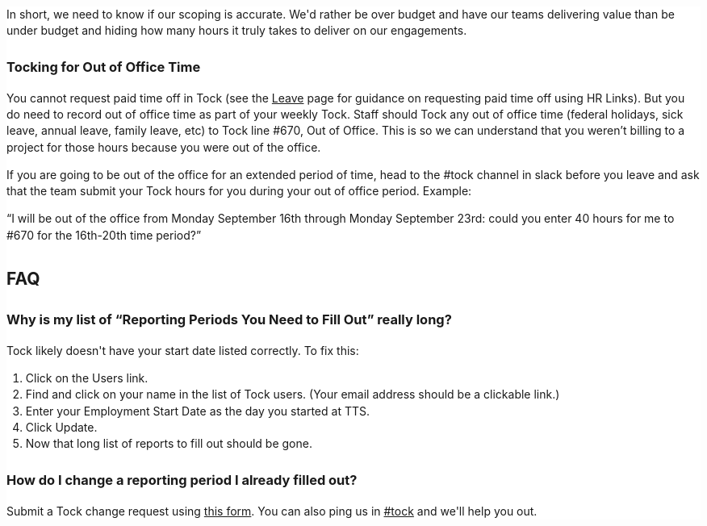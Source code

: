 In short, we need to know if our scoping is accurate. We'd rather be over budget and have our teams delivering value than be under budget and hiding how many hours it truly takes to deliver on our engagements.

### Tocking for Out of Office Time

You cannot request paid time off in Tock (see the [Leave](../leave/) page for guidance on requesting paid time off using HR Links). But you do need to record out of office time as part of your weekly Tock. Staff should Tock any out of office time (federal holidays, sick leave, annual leave, family leave, etc) to Tock line #670, Out of Office. This is so we can understand that you weren’t billing to a project for those hours because you were out of the office.

If you are going to be out of the office for an extended period of time, head to the #tock channel in slack before you leave and ask that the team submit your Tock hours for you during your out of office period. Example:

“I will be out of the office from Monday September 16th through Monday September 23rd: could you enter 40 hours for me to #670 for the 16th-20th time period?”

## FAQ

### Why is my list of “Reporting Periods You Need to Fill Out” really long?

Tock likely doesn't have your start date listed correctly. To fix this:

1. Click on the Users link.
2. Find and click on your name in the list of Tock users. (Your email address should be a clickable link.)
3. Enter your Employment Start Date as the day you started at TTS.
4. Click Update.
5. Now that long list of reports to fill out should be gone.

### How do I change a reporting period I already filled out?

Submit a Tock change request using [this form](https://docs.google.com/forms/d/1EpVTxXgRNgYfoSA2J8Oi-csjhFKqFm5DT542vIlahpU/viewform?edit_requested=true). You can also ping us in [#tock](https://gsa-tts.slack.com/messages/tock) and we'll help you out.
